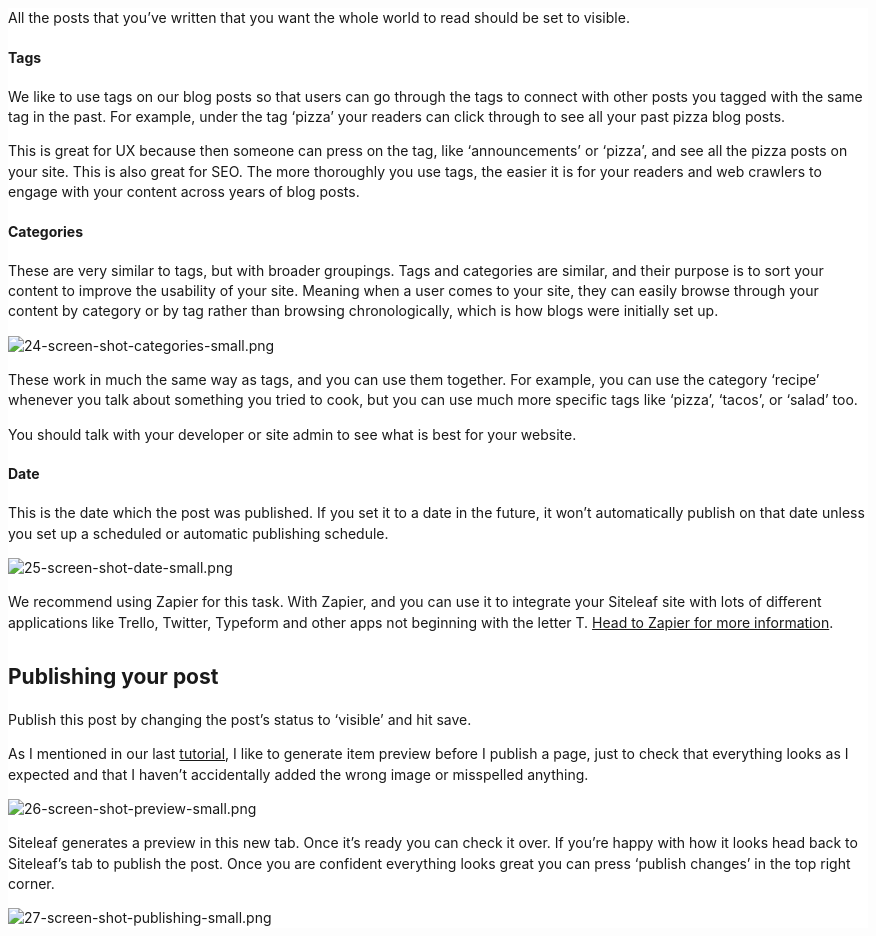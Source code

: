 All the posts that you’ve written that you want the whole world to read should be set to visible.

#### Tags

We like to use tags on our blog posts so that users can go through the tags to connect with other posts you tagged with the same tag in the past. For example, under the tag ‘pizza’ your readers can click through to see all your past pizza blog posts.

This is great for UX because then someone can press on the tag, like ‘announcements’ or ‘pizza’, and see all the pizza posts on your site. This is also great for SEO. The more thoroughly you use tags, the easier it is for your readers and web crawlers to engage with your content across years of blog posts.

#### Categories

These are very similar to tags, but with broader groupings. Tags and categories are similar, and their purpose is to sort your content to improve the usability of your site. Meaning when a user comes to your site, they can easily browse through your content by category or by tag rather than browsing chronologically, which is how blogs were initially set up.

![24-screen-shot-categories-small.png](/uploads/24-screen-shot-categories-small.png)

These work in much the same way as tags, and you can use them together. For example, you can use the category ‘recipe’ whenever you talk about something you tried to cook, but you can use much more specific tags like ‘pizza’, ‘tacos’, or ‘salad’ too.

You should talk with your developer or site admin to see what is best for your website.

#### Date

This is the date which the post was published. If you set it to a date in the future, it won’t automatically publish on that date unless you set up a scheduled or automatic publishing schedule.

![25-screen-shot-date-small.png](/uploads/25-screen-shot-date-small.png)

We recommend using Zapier for this task. With Zapier, and you can use it to integrate your Siteleaf site with lots of different applications like Trello, Twitter, Typeform and other apps not beginning with the letter T. [Head to Zapier for more information](https://zapier.com/apps/schedule/integrations/siteleaf/15388/publish-siteleaf-every-day-at-a-scheduled-time).

## Publishing your post

Publish this post by changing the post’s status to ‘visible’ and hit save.

As I mentioned in our last [tutorial](https://www.siteleaf.com/blog/siteleaf-for-content-managers-and-creators/), I like to generate item preview before I publish a page, just to check that everything looks as I expected and that I haven’t accidentally added the wrong image or misspelled anything.

![26-screen-shot-preview-small.png](/uploads/26-screen-shot-preview-small.png)

Siteleaf generates a preview in this new tab. Once it’s ready you can check it over. If you’re happy with how it looks head back to Siteleaf’s tab to publish the post. Once you are confident everything looks great you can press ‘publish changes’ in the top right corner.

![27-screen-shot-publishing-small.png](/uploads/27-screen-shot-publishing-small.png)
